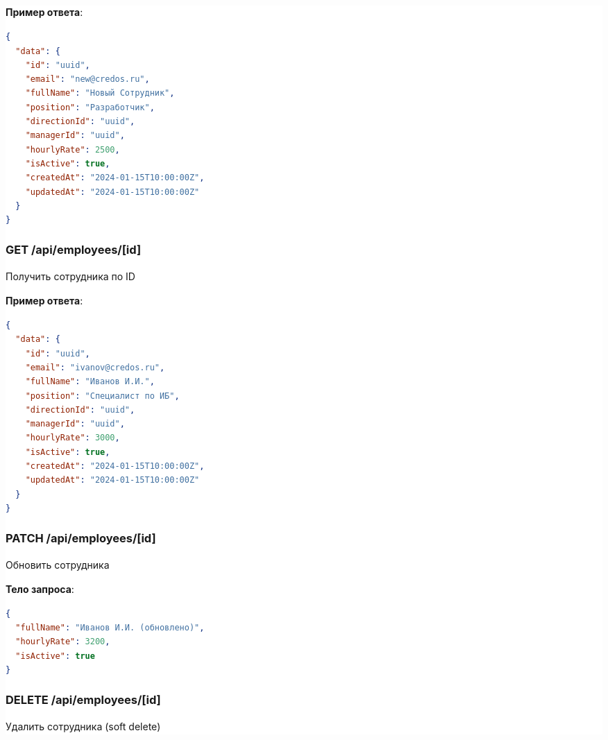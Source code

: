 **Пример ответа**:
```json
{
  "data": {
    "id": "uuid",
    "email": "new@credos.ru",
    "fullName": "Новый Сотрудник",
    "position": "Разработчик",
    "directionId": "uuid",
    "managerId": "uuid",
    "hourlyRate": 2500,
    "isActive": true,
    "createdAt": "2024-01-15T10:00:00Z",
    "updatedAt": "2024-01-15T10:00:00Z"
  }
}
```

### GET /api/employees/[id]
Получить сотрудника по ID

**Пример ответа**:
```json
{
  "data": {
    "id": "uuid",
    "email": "ivanov@credos.ru",
    "fullName": "Иванов И.И.",
    "position": "Специалист по ИБ",
    "directionId": "uuid",
    "managerId": "uuid",
    "hourlyRate": 3000,
    "isActive": true,
    "createdAt": "2024-01-15T10:00:00Z",
    "updatedAt": "2024-01-15T10:00:00Z"
  }
}
```

### PATCH /api/employees/[id]
Обновить сотрудника

**Тело запроса**:
```json
{
  "fullName": "Иванов И.И. (обновлено)",
  "hourlyRate": 3200,
  "isActive": true
}
```

### DELETE /api/employees/[id]
Удалить сотрудника (soft delete)
